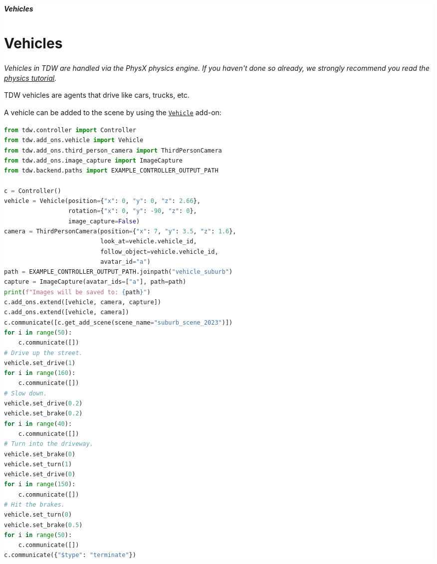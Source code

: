 ##### Vehicles

# Vehicles

*Vehicles in TDW are handled via the PhysX physics engine. If you haven't done so already, we strongly recommend you read the [physics tutorial](../physx/physx.md).*

TDW vehicles are agents that drive like cars, trucks, etc.

A vehicle can be added to the scene by using the [`Vehicle`](../../python/add_ons/vehicle.md) add-on:

```python
from tdw.controller import Controller
from tdw.add_ons.vehicle import Vehicle
from tdw.add_ons.third_person_camera import ThirdPersonCamera
from tdw.add_ons.image_capture import ImageCapture
from tdw.backend.paths import EXAMPLE_CONTROLLER_OUTPUT_PATH

c = Controller()
vehicle = Vehicle(position={"x": 0, "y": 0, "z": 2.66},
                  rotation={"x": 0, "y": -90, "z": 0},
                  image_capture=False)
camera = ThirdPersonCamera(position={"x": 7, "y": 3.5, "z": 1.6},
                           look_at=vehicle.vehicle_id,
                           follow_object=vehicle.vehicle_id,
                           avatar_id="a")
path = EXAMPLE_CONTROLLER_OUTPUT_PATH.joinpath("vehicle_suburb")
capture = ImageCapture(avatar_ids=["a"], path=path)
print(f"Images will be saved to: {path}")
c.add_ons.extend([vehicle, camera, capture])
c.add_ons.extend([vehicle, camera])
c.communicate([c.get_add_scene(scene_name="suburb_scene_2023")])
for i in range(50):
    c.communicate([])
# Drive up the street.
vehicle.set_drive(1)
for i in range(160):
    c.communicate([])
# Slow down.
vehicle.set_drive(0.2)
vehicle.set_brake(0.2)
for i in range(40):
    c.communicate([])
# Turn into the driveway.
vehicle.set_brake(0)
vehicle.set_turn(1)
vehicle.set_drive(0)
for i in range(150):
    c.communicate([])
# Hit the brakes.
vehicle.set_turn(0)
vehicle.set_brake(0.5)
for i in range(50):
    c.communicate([])
c.communicate({"$type": "terminate"})

```
